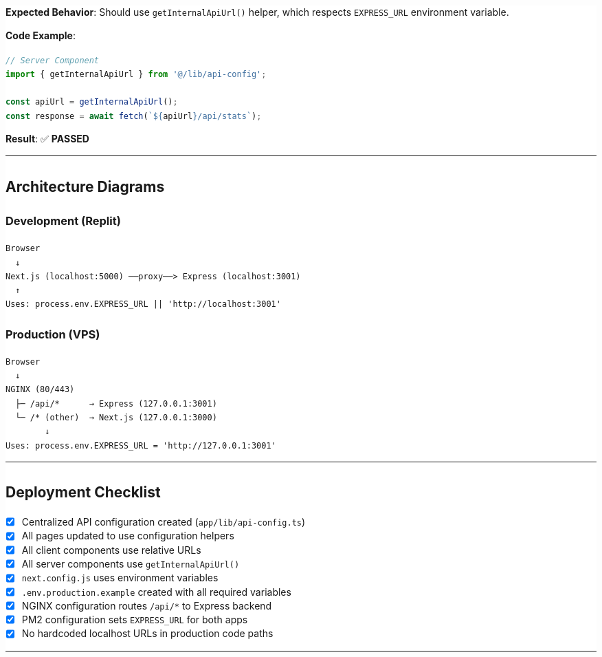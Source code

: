 **Expected Behavior**: Should use `getInternalApiUrl()` helper, which respects `EXPRESS_URL` environment variable.

**Code Example**:
```typescript
// Server Component
import { getInternalApiUrl } from '@/lib/api-config';

const apiUrl = getInternalApiUrl();
const response = await fetch(`${apiUrl}/api/stats`);
```

**Result**: ✅ **PASSED**

---

## Architecture Diagrams

### Development (Replit)

```
Browser
  ↓
Next.js (localhost:5000) ──proxy──> Express (localhost:3001)
  ↑
Uses: process.env.EXPRESS_URL || 'http://localhost:3001'
```

### Production (VPS)

```
Browser
  ↓
NGINX (80/443)
  ├─ /api/*      → Express (127.0.0.1:3001)
  └─ /* (other)  → Next.js (127.0.0.1:3000)
        ↓
Uses: process.env.EXPRESS_URL = 'http://127.0.0.1:3001'
```

---

## Deployment Checklist

- [x] Centralized API configuration created (`app/lib/api-config.ts`)
- [x] All pages updated to use configuration helpers
- [x] All client components use relative URLs
- [x] All server components use `getInternalApiUrl()`
- [x] `next.config.js` uses environment variables
- [x] `.env.production.example` created with all required variables
- [x] NGINX configuration routes `/api/*` to Express backend
- [x] PM2 configuration sets `EXPRESS_URL` for both apps
- [x] No hardcoded localhost URLs in production code paths

---